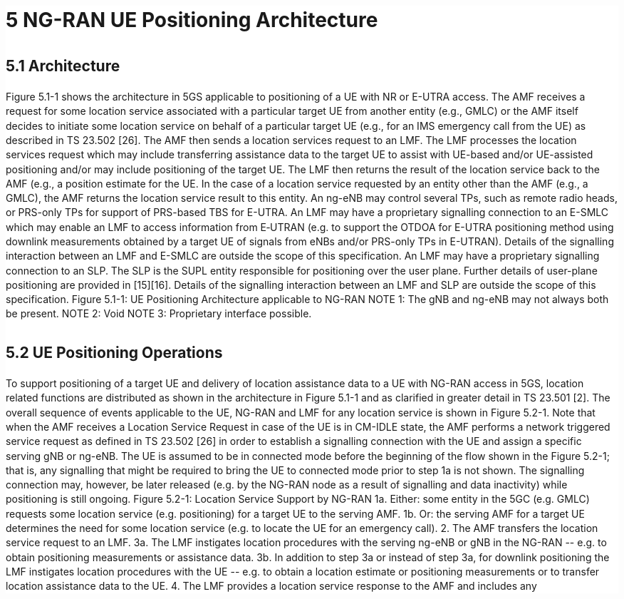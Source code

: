 # 5 NG-RAN UE Positioning Architecture
## 5.1 Architecture
Figure 5.1-1 shows the architecture in 5GS applicable to positioning of a UE
with NR or E-UTRA access.
The AMF receives a request for some location service associated with a
particular target UE from another entity (e.g., GMLC) or the AMF itself
decides to initiate some location service on behalf of a particular target UE
(e.g., for an IMS emergency call from the UE) as described in TS 23.502 [26].
The AMF then sends a location services request to an LMF. The LMF processes
the location services request which may include transferring assistance data
to the target UE to assist with UE-based and/or UE-assisted positioning and/or
may include positioning of the target UE. The LMF then returns the result of
the location service back to the AMF (e.g., a position estimate for the UE. In
the case of a location service requested by an entity other than the AMF
(e.g., a GMLC), the AMF returns the location service result to this entity.
An ng-eNB may control several TPs, such as remote radio heads, or PRS-only TPs
for support of PRS-based TBS for E-UTRA.
An LMF may have a proprietary signalling connection to an E-SMLC which may
enable an LMF to access information from E‑UTRAN (e.g. to support the OTDOA
for E-UTRA positioning method using downlink measurements obtained by a target
UE of signals from eNBs and/or PRS-only TPs in E-UTRAN). Details of the
signalling interaction between an LMF and E-SMLC are outside the scope of this
specification.
An LMF may have a proprietary signalling connection to an SLP. The SLP is the
SUPL entity responsible for positioning over the user plane. Further details
of user-plane positioning are provided in [15][16]. Details of the signalling
interaction between an LMF and SLP are outside the scope of this
specification.
Figure 5.1-1: UE Positioning Architecture applicable to NG-RAN
NOTE 1: The gNB and ng-eNB may not always both be present.
NOTE 2: Void
NOTE 3: Proprietary interface possible.
## 5.2 UE Positioning Operations
To support positioning of a target UE and delivery of location assistance data
to a UE with NG-RAN access in 5GS, location related functions are distributed
as shown in the architecture in Figure 5.1-1 and as clarified in greater
detail in TS 23.501 [2]. The overall sequence of events applicable to the UE,
NG-RAN and LMF for any location service is shown in Figure 5.2-1.
Note that when the AMF receives a Location Service Request in case of the UE
is in CM-IDLE state, the AMF performs a network triggered service request as
defined in TS 23.502 [26] in order to establish a signalling connection with
the UE and assign a specific serving gNB or ng-eNB. The UE is assumed to be in
connected mode before the beginning of the flow shown in the Figure 5.2-1;
that is, any signalling that might be required to bring the UE to connected
mode prior to step 1a is not shown. The signalling connection may, however, be
later released (e.g. by the NG-RAN node as a result of signalling and data
inactivity) while positioning is still ongoing.
Figure 5.2-1: Location Service Support by NG-RAN
1a. Either: some entity in the 5GC (e.g. GMLC) requests some location service
(e.g. positioning) for a target UE to the serving AMF.
1b. Or: the serving AMF for a target UE determines the need for some location
service (e.g. to locate the UE for an emergency call).
2\. The AMF transfers the location service request to an LMF.
3a. The LMF instigates location procedures with the serving ng-eNB or gNB in
the NG-RAN -- e.g. to obtain positioning measurements or assistance data.
3b. In addition to step 3a or instead of step 3a, for downlink positioning the
LMF instigates location procedures with the UE -- e.g. to obtain a location
estimate or positioning measurements or to transfer location assistance data
to the UE.
4\. The LMF provides a location service response to the AMF and includes any